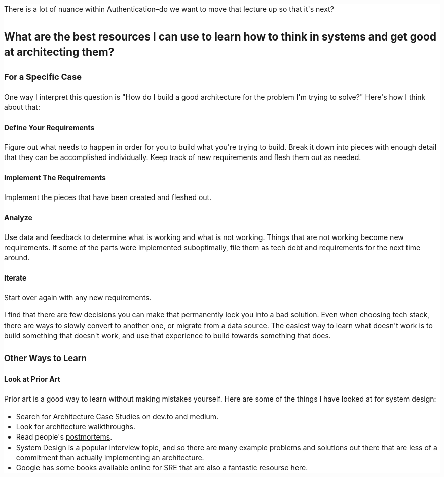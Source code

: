 There is a lot of nuance within Authentication–do we want to move that lecture
up so that it's next?

## What are the best resources I can use to learn how to think in systems and get good at architecting them?

### For a Specific Case

One way I interpret this question is "How do I build a good architecture for the
problem I'm trying to solve?" Here's how I think about that:

#### Define Your Requirements

Figure out what needs to happen in order for you to build what you're trying to
build. Break it down into pieces with enough detail that they can be
accomplished individually. Keep track of new requirements and flesh them out as
needed.

#### Implement The Requirements

Implement the pieces that have been created and fleshed out.

#### Analyze

Use data and feedback to determine what is working and what is not working.
Things that are not working become new requirements. If some of the parts were
implemented suboptimally, file them as tech debt and requirements for the next
time around.

#### Iterate

Start over again with any new requirements.

I find that there are few decisions you can make that permanently lock you into
a bad solution. Even when choosing tech stack, there are ways to slowly convert
to another one, or migrate from a data source. The easiest way to learn what
doesn't work is to build something that doesn't work, and use that experience to
build towards something that does.

### Other Ways to Learn

#### Look at Prior Art

Prior art is a good way to learn without making mistakes yourself. Here are some
of the things I have looked at for system design:

- Search for Architecture Case Studies on [dev.to](https://dev.to/) and
  [medium](https://medium.com/).
- Look for architecture walkthroughs.
- Read people's
  [postmortems](https://dev.to/mblayman/a-failed-saas-postmortem-2ek5).
- System Design is a popular interview topic, and so there are many example
  problems and solutions out there that are less of a commitment than actually
  implementing an architecture.
- Google has [some books available online for SRE](https://sre.google/books/)
  that are also a fantastic resourse here.
